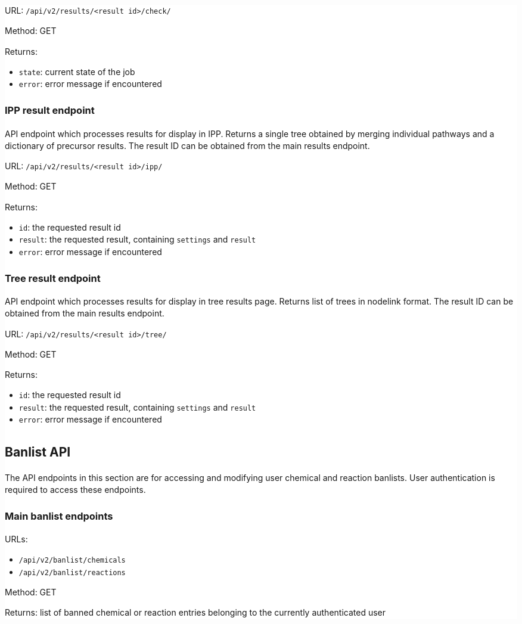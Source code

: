 URL: `/api/v2/results/<result id>/check/`

Method: GET

Returns:

- `state`: current state of the job
- `error`: error message if encountered

### IPP result endpoint
API endpoint which processes results for display in IPP.
Returns a single tree obtained by merging individual pathways and a dictionary of precursor results.
The result ID can be obtained from the main results endpoint.

URL: `/api/v2/results/<result id>/ipp/`

Method: GET

Returns:

- `id`: the requested result id
- `result`: the requested result, containing `settings` and `result`
- `error`: error message if encountered

### Tree result endpoint
API endpoint which processes results for display in tree results page.
Returns list of trees in nodelink format.
The result ID can be obtained from the main results endpoint.

URL: `/api/v2/results/<result id>/tree/`

Method: GET

Returns:

- `id`: the requested result id
- `result`: the requested result, containing `settings` and `result`
- `error`: error message if encountered


## Banlist API
The API endpoints in this section are for accessing and modifying user chemical and reaction banlists.
User authentication is required to access these endpoints.

### Main banlist endpoints

URLs:

- `/api/v2/banlist/chemicals`
- `/api/v2/banlist/reactions`

Method: GET

Returns: list of banned chemical or reaction entries belonging to the currently authenticated user

